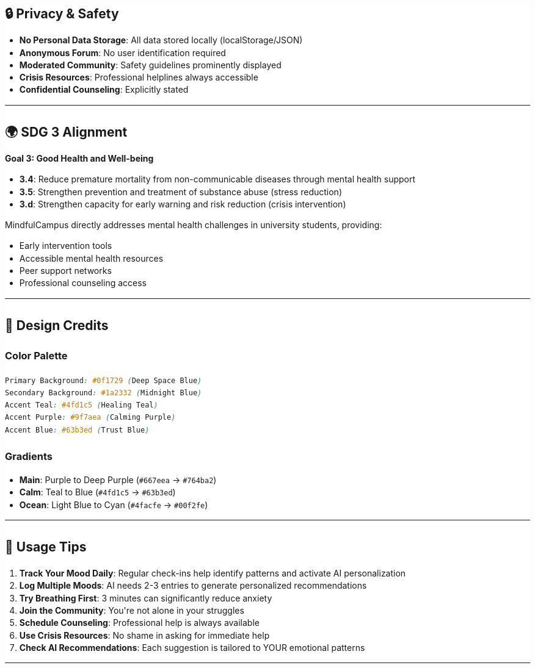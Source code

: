 
## 🔒 Privacy & Safety

- **No Personal Data Storage**: All data stored locally (localStorage/JSON)
- **Anonymous Forum**: No user identification required
- **Moderated Community**: Safety guidelines prominently displayed
- **Crisis Resources**: Professional helplines always accessible
- **Confidential Counseling**: Explicitly stated

---

## 🌍 SDG 3 Alignment

**Goal 3: Good Health and Well-being**
- **3.4**: Reduce premature mortality from non-communicable diseases through mental health support
- **3.5**: Strengthen prevention and treatment of substance abuse (stress reduction)
- **3.d**: Strengthen capacity for early warning and risk reduction (crisis intervention)

MindfulCampus directly addresses mental health challenges in university students, providing:
- Early intervention tools
- Accessible mental health resources
- Peer support networks
- Professional counseling access

---

## 🎨 Design Credits

### Color Palette
```css
Primary Background: #0f1729 (Deep Space Blue)
Secondary Background: #1a2332 (Midnight Blue)
Accent Teal: #4fd1c5 (Healing Teal)
Accent Purple: #9f7aea (Calming Purple)
Accent Blue: #63b3ed (Trust Blue)
```

### Gradients
- **Main**: Purple to Deep Purple (`#667eea` → `#764ba2`)
- **Calm**: Teal to Blue (`#4fd1c5` → `#63b3ed`)
- **Ocean**: Light Blue to Cyan (`#4facfe` → `#00f2fe`)

---

## 📝 Usage Tips

1. **Track Your Mood Daily**: Regular check-ins help identify patterns and activate AI personalization
2. **Log Multiple Moods**: AI needs 2-3 entries to generate personalized recommendations
3. **Try Breathing First**: 3 minutes can significantly reduce anxiety
4. **Join the Community**: You're not alone in your struggles
5. **Schedule Counseling**: Professional help is always available
6. **Use Crisis Resources**: No shame in asking for immediate help
7. **Check AI Recommendations**: Each suggestion is tailored to YOUR emotional patterns

---